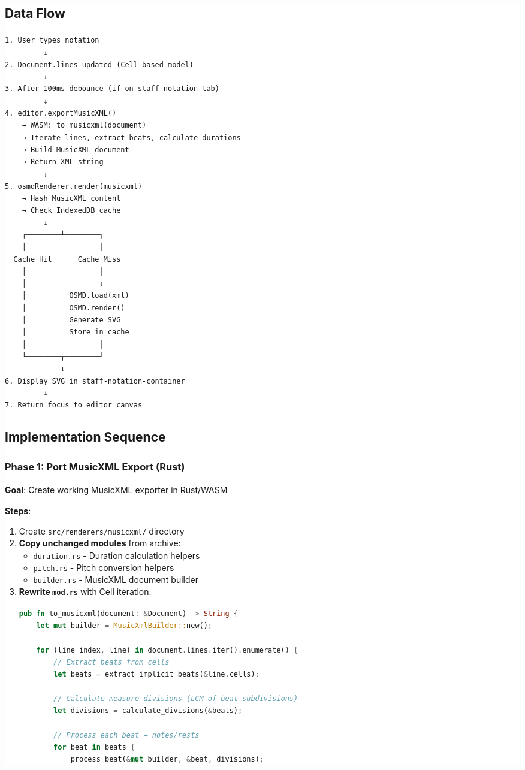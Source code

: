 
## Data Flow

```
1. User types notation
         ↓
2. Document.lines updated (Cell-based model)
         ↓
3. After 100ms debounce (if on staff notation tab)
         ↓
4. editor.exportMusicXML()
    → WASM: to_musicxml(document)
    → Iterate lines, extract beats, calculate durations
    → Build MusicXML document
    → Return XML string
         ↓
5. osmdRenderer.render(musicxml)
    → Hash MusicXML content
    → Check IndexedDB cache
         ↓
    ┌────────┴────────┐
    │                 │
  Cache Hit      Cache Miss
    │                 │
    │                 ↓
    │          OSMD.load(xml)
    │          OSMD.render()
    │          Generate SVG
    │          Store in cache
    │                 │
    └────────┬────────┘
             ↓
6. Display SVG in staff-notation-container
         ↓
7. Return focus to editor canvas
```

## Implementation Sequence

### Phase 1: Port MusicXML Export (Rust)

**Goal**: Create working MusicXML exporter in Rust/WASM

**Steps**:
1. Create `src/renderers/musicxml/` directory
2. **Copy unchanged modules** from archive:
   - `duration.rs` - Duration calculation helpers
   - `pitch.rs` - Pitch conversion helpers
   - `builder.rs` - MusicXML document builder
3. **Rewrite `mod.rs`** with Cell iteration:
   ```rust
   pub fn to_musicxml(document: &Document) -> String {
       let mut builder = MusicXmlBuilder::new();

       for (line_index, line) in document.lines.iter().enumerate() {
           // Extract beats from cells
           let beats = extract_implicit_beats(&line.cells);

           // Calculate measure divisions (LCM of beat subdivisions)
           let divisions = calculate_divisions(&beats);

           // Process each beat → notes/rests
           for beat in beats {
               process_beat(&mut builder, &beat, divisions);
   ```